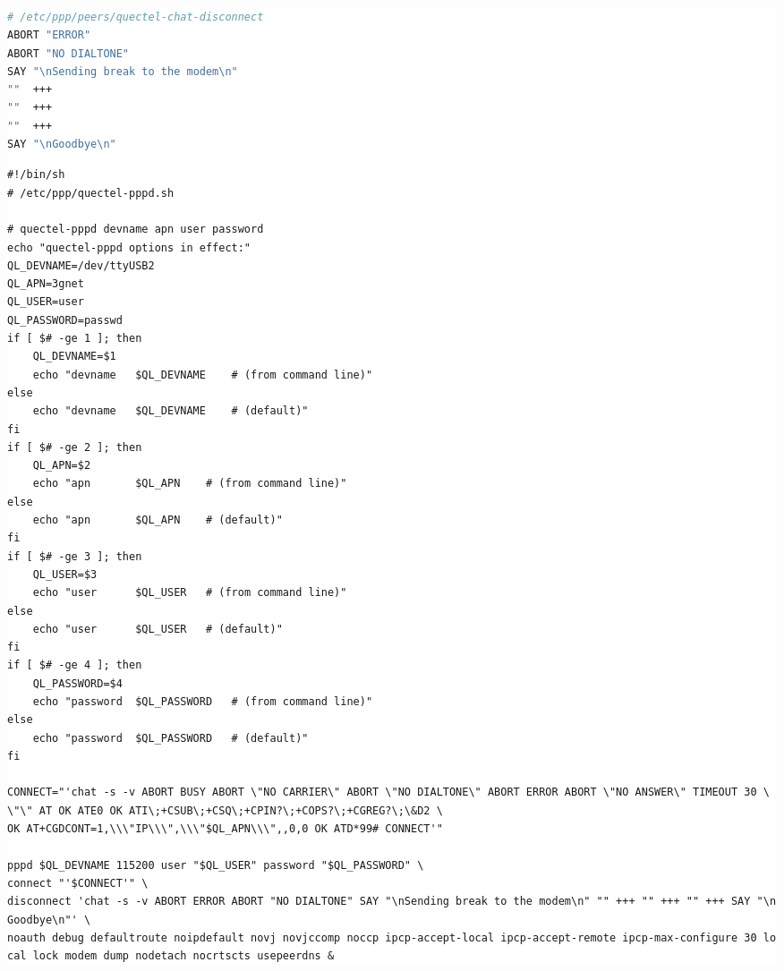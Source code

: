 ```sh
# /etc/ppp/peers/quectel-chat-disconnect
ABORT "ERROR"
ABORT "NO DIALTONE"
SAY "\nSending break to the modem\n"
""  +++
""  +++
""  +++
SAY "\nGoodbye\n"
```

```shell
#!/bin/sh
# /etc/ppp/quectel-pppd.sh

# quectel-pppd devname apn user password
echo "quectel-pppd options in effect:"
QL_DEVNAME=/dev/ttyUSB2
QL_APN=3gnet
QL_USER=user
QL_PASSWORD=passwd
if [ $# -ge 1 ]; then
    QL_DEVNAME=$1    
    echo "devname   $QL_DEVNAME    # (from command line)"
else
    echo "devname   $QL_DEVNAME    # (default)"
fi
if [ $# -ge 2 ]; then
    QL_APN=$2    
    echo "apn       $QL_APN    # (from command line)"
else
    echo "apn       $QL_APN    # (default)"
fi
if [ $# -ge 3 ]; then
    QL_USER=$3    
    echo "user      $QL_USER   # (from command line)"
else
    echo "user      $QL_USER   # (default)"
fi
if [ $# -ge 4 ]; then
    QL_PASSWORD=$4    
    echo "password  $QL_PASSWORD   # (from command line)"
else
    echo "password  $QL_PASSWORD   # (default)"
fi

CONNECT="'chat -s -v ABORT BUSY ABORT \"NO CARRIER\" ABORT \"NO DIALTONE\" ABORT ERROR ABORT \"NO ANSWER\" TIMEOUT 30 \
\"\" AT OK ATE0 OK ATI\;+CSUB\;+CSQ\;+CPIN?\;+COPS?\;+CGREG?\;\&D2 \
OK AT+CGDCONT=1,\\\"IP\\\",\\\"$QL_APN\\\",,0,0 OK ATD*99# CONNECT'"

pppd $QL_DEVNAME 115200 user "$QL_USER" password "$QL_PASSWORD" \
connect "'$CONNECT'" \
disconnect 'chat -s -v ABORT ERROR ABORT "NO DIALTONE" SAY "\nSending break to the modem\n" "" +++ "" +++ "" +++ SAY "\nGoodbye\n"' \
noauth debug defaultroute noipdefault novj novjccomp noccp ipcp-accept-local ipcp-accept-remote ipcp-max-configure 30 local lock modem dump nodetach nocrtscts usepeerdns &
```
